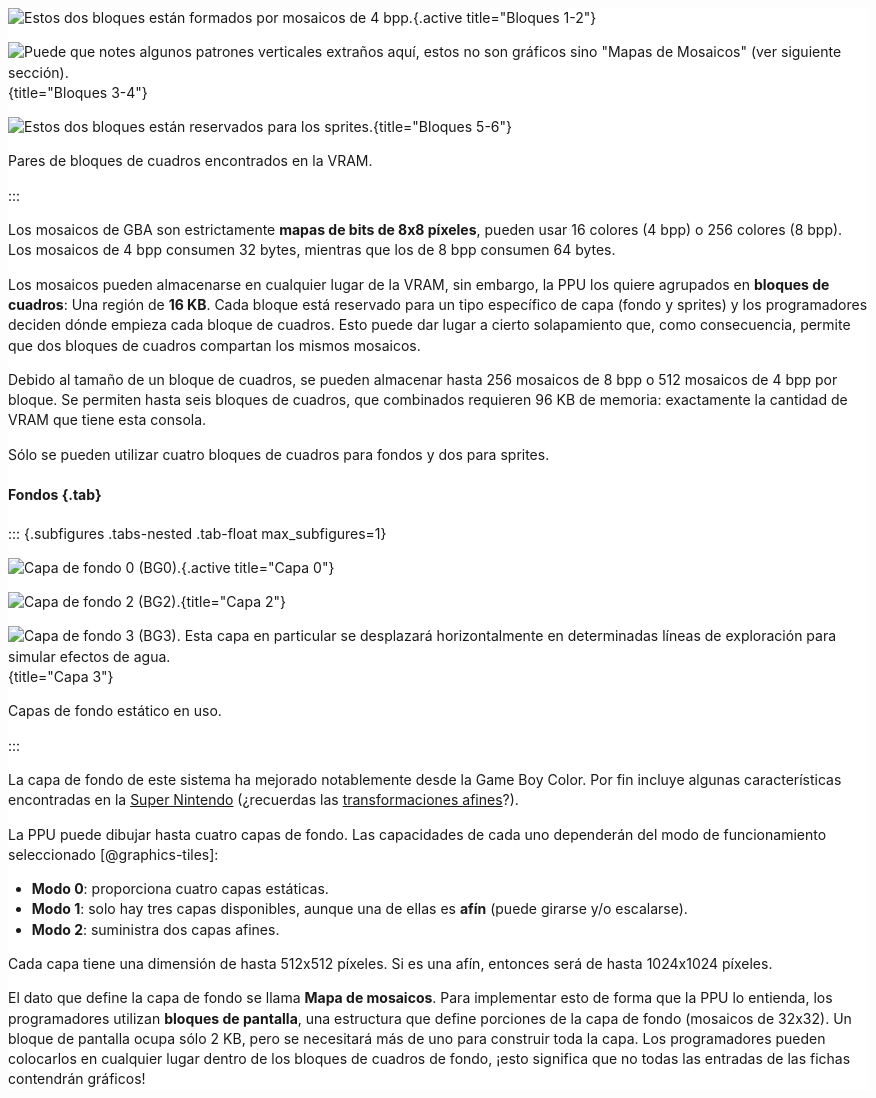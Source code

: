 ![Estos dos bloques están formados por mosaicos de 4 bpp.](sonic/tiles1.png){.active title="Bloques 1-2"}

![Puede que notes algunos patrones verticales extraños aquí, estos no son gráficos sino "Mapas de Mosaicos" (ver siguiente sección).](sonic/tiles2.png){title="Bloques 3-4"}

![Estos dos bloques están reservados para los sprites.](sonic/tilesobj.png){title="Bloques 5-6"}

Pares de bloques de cuadros encontrados en la VRAM.

:::

Los mosaicos de GBA son estrictamente **mapas de bits de 8x8 píxeles**, pueden usar 16 colores (4 bpp) o 256 colores (8 bpp). Los mosaicos de 4 bpp consumen 32 bytes, mientras que los de 8 bpp consumen 64 bytes.

Los mosaicos pueden almacenarse en cualquier lugar de la VRAM, sin embargo, la PPU los quiere agrupados en **bloques de cuadros**: Una región de **16 KB**. Cada bloque está reservado para un tipo específico de capa (fondo y sprites) y los programadores deciden dónde empieza cada bloque de cuadros. Esto puede dar lugar a cierto solapamiento que, como consecuencia, permite que dos bloques de cuadros compartan los mismos mosaicos.

Debido al tamaño de un bloque de cuadros, se pueden almacenar hasta 256 mosaicos de 8 bpp o 512 mosaicos de 4 bpp por bloque. Se permiten hasta seis bloques de cuadros, que combinados requieren 96 KB de memoria: exactamente la cantidad de VRAM que tiene esta consola.

Sólo se pueden utilizar cuatro bloques de cuadros para fondos y dos para sprites.

#### Fondos {.tab}

::: {.subfigures .tabs-nested .tab-float max_subfigures=1}

![Capa de fondo 0 (BG0).](sonic/bg0.png){.active title="Capa 0"}

![Capa de fondo 2 (BG2).](sonic/bg2.png){title="Capa 2"}

![Capa de fondo 3 (BG3).<br>Esta capa en particular se desplazará horizontalmente en determinadas líneas de exploración para simular efectos de agua.](sonic/bg3.png){title="Capa 3"}

Capas de fondo estático en uso.

:::

La capa de fondo de este sistema ha mejorado notablemente desde la Game Boy Color. Por fin incluye algunas características encontradas en la [Super Nintendo](super-nintendo) (¿recuerdas las [transformaciones afines](super-nintendo#that-feature)?).

La PPU puede dibujar hasta cuatro capas de fondo. Las capacidades de cada uno dependerán del modo de funcionamiento seleccionado [@graphics-tiles]:

- **Modo 0**: proporciona cuatro capas estáticas.
- **Modo 1**: solo hay tres capas disponibles, aunque una de ellas es **afín** (puede girarse y/o escalarse).
- **Modo 2**: suministra dos capas afines.

Cada capa tiene una dimensión de hasta 512x512 píxeles. Si es una afín, entonces será de hasta 1024x1024 píxeles.

El dato que define la capa de fondo se llama **Mapa de mosaicos**. Para implementar esto de forma que la PPU lo entienda, los programadores utilizan **bloques de pantalla**, una estructura que define porciones de la capa de fondo (mosaicos de 32x32). Un bloque de pantalla ocupa sólo 2 KB, pero se necesitará más de uno para construir toda la capa. Los programadores pueden colocarlos en cualquier lugar dentro de los bloques de cuadros de fondo, ¡esto significa que no todas las entradas de las fichas contendrán gráficos!
